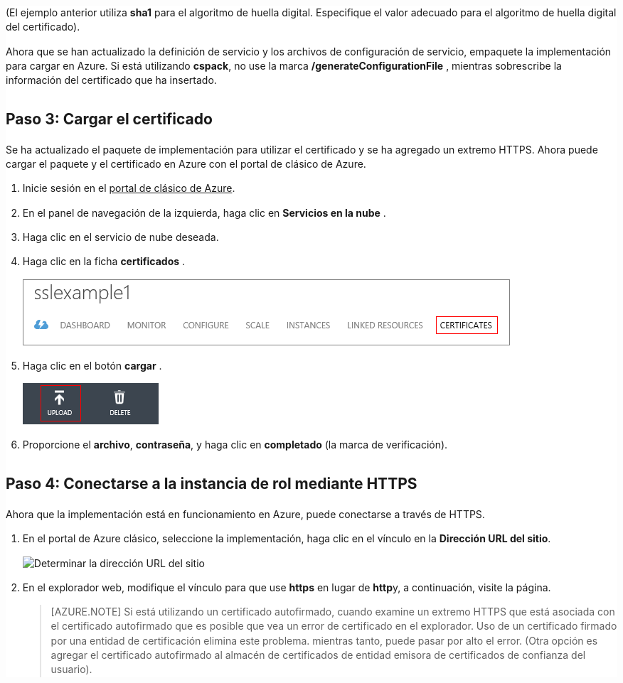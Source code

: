 (El ejemplo anterior utiliza **sha1** para el algoritmo de huella digital. Especifique el valor adecuado para el algoritmo de huella digital del certificado).

Ahora que se han actualizado la definición de servicio y los archivos de configuración de servicio, empaquete la implementación para cargar en Azure. Si está utilizando **cspack**, no use la marca **/generateConfigurationFile** , mientras sobrescribe la información del certificado que ha insertado.

## <a name="step-3-upload-a-certificate"></a>Paso 3: Cargar el certificado

Se ha actualizado el paquete de implementación para utilizar el certificado y se ha agregado un extremo HTTPS. Ahora puede cargar el paquete y el certificado en Azure con el portal de clásico de Azure.

1. Inicie sesión en el [portal de clásico de Azure][]. 
2. En el panel de navegación de la izquierda, haga clic en **Servicios en la nube** .
3. Haga clic en el servicio de nube deseada.
4. Haga clic en la ficha **certificados** .

    ![Haga clic en la ficha certificados](./media/cloud-services-configure-ssl-certificate/click-cert.png)

5. Haga clic en el botón **cargar** .

    ![Cargar](./media/cloud-services-configure-ssl-certificate/upload-button.png)
    
6. Proporcione el **archivo**, **contraseña**, y haga clic en **completado** (la marca de verificación).

## <a name="step-4-connect-to-the-role-instance-by-using-https"></a>Paso 4: Conectarse a la instancia de rol mediante HTTPS

Ahora que la implementación está en funcionamiento en Azure, puede conectarse a través de HTTPS.

1.  En el portal de Azure clásico, seleccione la implementación, haga clic en el vínculo en la **Dirección URL del sitio**.

    ![Determinar la dirección URL del sitio][2]

2.  En el explorador web, modifique el vínculo para que use **https** en lugar de **http**y, a continuación, visite la página.

    >[AZURE.NOTE] Si está utilizando un certificado autofirmado, cuando examine un extremo HTTPS que está asociada con el certificado autofirmado que es posible que vea un error de certificado en el explorador. Uso de un certificado firmado por una entidad de certificación elimina este problema. mientras tanto, puede pasar por alto el error. (Otra opción es agregar el certificado autofirmado al almacén de certificados de entidad emisora de certificados de confianza del usuario).


  [Portal de clásico de Azure]: http://manage.windowsazure.com
  [0]: ./media/cloud-services-configure-ssl-certificate/CreateCloudService.png
  [1]: ./media/cloud-services-configure-ssl-certificate/AddCertificate.png
  [2]: ./media/cloud-services-configure-ssl-certificate/CopyURL.png
  [3]: ./media/cloud-services-configure-ssl-certificate/SSLCloudService.png
  [4]: ./media/cloud-services-configure-ssl-certificate/AddCertificateComplete.png  